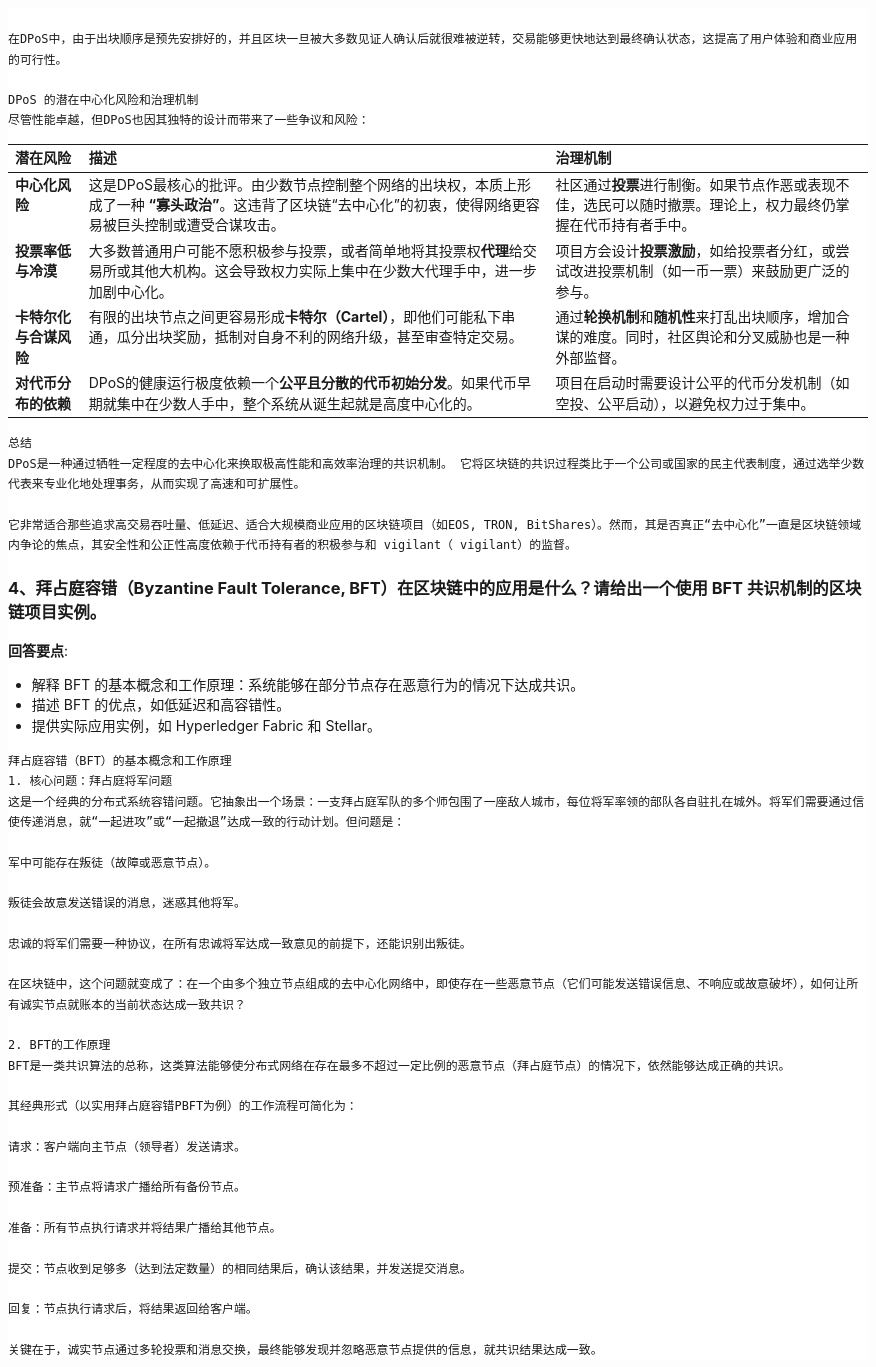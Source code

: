 ```tex

在DPoS中，由于出块顺序是预先安排好的，并且区块一旦被大多数见证人确认后就很难被逆转，交易能够更快地达到最终确认状态，这提高了用户体验和商业应用的可行性。

DPoS 的潜在中心化风险和治理机制
尽管性能卓越，但DPoS也因其独特的设计而带来了一些争议和风险：
```

| 潜在风险               | 描述                                                         | 治理机制                                                     |
| :--------------------- | :----------------------------------------------------------- | :----------------------------------------------------------- |
| **中心化风险**         | 这是DPoS最核心的批评。由少数节点控制整个网络的出块权，本质上形成了一种 **“寡头政治”**。这违背了区块链“去中心化”的初衷，使得网络更容易被巨头控制或遭受合谋攻击。 | 社区通过**投票**进行制衡。如果节点作恶或表现不佳，选民可以随时撤票。理论上，权力最终仍掌握在代币持有者手中。 |
| **投票率低与冷漠**     | 大多数普通用户可能不愿积极参与投票，或者简单地将其投票权**代理**给交易所或其他大机构。这会导致权力实际上集中在少数大代理手中，进一步加剧中心化。 | 项目方会设计**投票激励**，如给投票者分红，或尝试改进投票机制（如一币一票）来鼓励更广泛的参与。 |
| **卡特尔化与合谋风险** | 有限的出块节点之间更容易形成**卡特尔（Cartel）**，即他们可能私下串通，瓜分出块奖励，抵制对自身不利的网络升级，甚至审查特定交易。 | 通过**轮换机制**和**随机性**来打乱出块顺序，增加合谋的难度。同时，社区舆论和分叉威胁也是一种外部监督。 |
| **对代币分布的依赖**   | DPoS的健康运行极度依赖一个**公平且分散的代币初始分发**。如果代币早期就集中在少数人手中，整个系统从诞生起就是高度中心化的。 | 项目在启动时需要设计公平的代币分发机制（如空投、公平启动），以避免权力过于集中。 |

```tex
总结
DPoS是一种通过牺牲一定程度的去中心化来换取极高性能和高效率治理的共识机制。 它将区块链的共识过程类比于一个公司或国家的民主代表制度，通过选举少数代表来专业化地处理事务，从而实现了高速和可扩展性。

它非常适合那些追求高交易吞吐量、低延迟、适合大规模商业应用的区块链项目（如EOS, TRON, BitShares）。然而，其是否真正“去中心化”一直是区块链领域内争论的焦点，其安全性和公正性高度依赖于代币持有者的积极参与和 vigilant（ vigilant）的监督。
```





### 4、拜占庭容错（Byzantine Fault Tolerance, BFT）在区块链中的应用是什么？请给出一个使用 BFT 共识机制的区块链项目实例。

**回答要点**:

- 解释 BFT 的基本概念和工作原理：系统能够在部分节点存在恶意行为的情况下达成共识。
- 描述 BFT 的优点，如低延迟和高容错性。
- 提供实际应用实例，如 Hyperledger Fabric 和 Stellar。

```tex
拜占庭容错（BFT）的基本概念和工作原理
1. 核心问题：拜占庭将军问题
这是一个经典的分布式系统容错问题。它抽象出一个场景：一支拜占庭军队的多个师包围了一座敌人城市，每位将军率领的部队各自驻扎在城外。将军们需要通过信使传递消息，就“一起进攻”或“一起撤退”达成一致的行动计划。但问题是：

军中可能存在叛徒（故障或恶意节点）。

叛徒会故意发送错误的消息，迷惑其他将军。

忠诚的将军们需要一种协议，在所有忠诚将军达成一致意见的前提下，还能识别出叛徒。

在区块链中，这个问题就变成了：在一个由多个独立节点组成的去中心化网络中，即使存在一些恶意节点（它们可能发送错误信息、不响应或故意破坏），如何让所有诚实节点就账本的当前状态达成一致共识？

2. BFT的工作原理
BFT是一类共识算法的总称，这类算法能够使分布式网络在存在最多不超过一定比例的恶意节点（拜占庭节点）的情况下，依然能够达成正确的共识。

其经典形式（以实用拜占庭容错PBFT为例）的工作流程可简化为：

请求：客户端向主节点（领导者）发送请求。

预准备：主节点将请求广播给所有备份节点。

准备：所有节点执行请求并将结果广播给其他节点。

提交：节点收到足够多（达到法定数量）的相同结果后，确认该结果，并发送提交消息。

回复：节点执行请求后，将结果返回给客户端。

关键在于，诚实节点通过多轮投票和消息交换，最终能够发现并忽略恶意节点提供的信息，就共识结果达成一致。
```